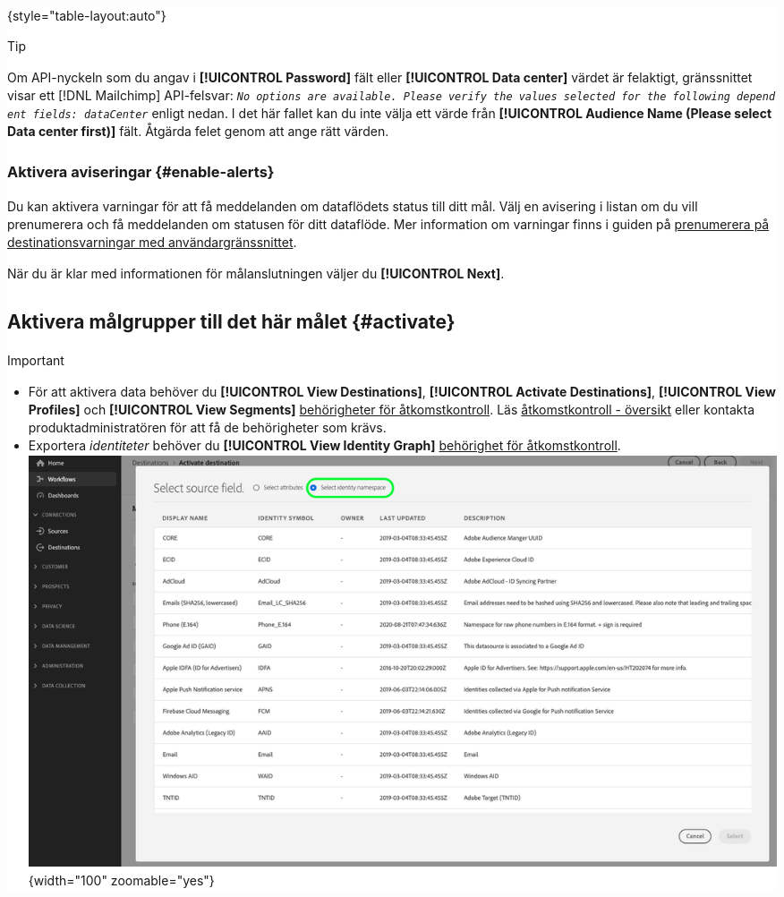 {style="table-layout:auto"}

>[!TIP]
>
> Om API-nyckeln som du angav i **[!UICONTROL Password]** fält eller **[!UICONTROL Data center]** värdet är felaktigt, gränssnittet visar ett [!DNL Mailchimp] API-felsvar: *`No options are available. Please verify the values selected for the following dependent fields: dataCenter`* enligt nedan. I det här fallet kan du inte välja ett värde från **[!UICONTROL Audience Name (Please select Data center first)]** fält. Åtgärda felet genom att ange rätt värden.

### Aktivera aviseringar {#enable-alerts}

Du kan aktivera varningar för att få meddelanden om dataflödets status till ditt mål. Välj en avisering i listan om du vill prenumerera och få meddelanden om statusen för ditt dataflöde. Mer information om varningar finns i guiden på [prenumerera på destinationsvarningar med användargränssnittet](../../ui/alerts.md).

När du är klar med informationen för målanslutningen väljer du **[!UICONTROL Next]**.

## Aktivera målgrupper till det här målet {#activate}

>[!IMPORTANT]
> 
>* För att aktivera data behöver du **[!UICONTROL View Destinations]**, **[!UICONTROL Activate Destinations]**, **[!UICONTROL View Profiles]** och **[!UICONTROL View Segments]** [behörigheter för åtkomstkontroll](/help/access-control/home.md#permissions). Läs [åtkomstkontroll - översikt](/help/access-control/ui/overview.md) eller kontakta produktadministratören för att få de behörigheter som krävs.
>* Exportera *identiteter* behöver du **[!UICONTROL View Identity Graph]** [behörighet för åtkomstkontroll](/help/access-control/home.md#permissions). <br> ![Markera det identitetsnamnutrymme som är markerat i arbetsflödet för att aktivera målgrupper till mål.](/help/destinations/assets/overview/export-identities-to-destination.png "Markera det identitetsnamnutrymme som är markerat i arbetsflödet för att aktivera målgrupper till mål."){width="100" zoomable="yes"}
